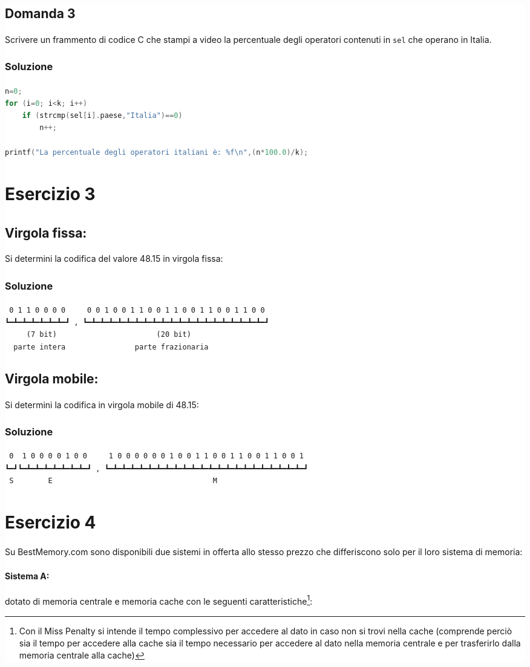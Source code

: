 ## Domanda 3
Scrivere un frammento di codice C che stampi a video la percentuale degli operatori contenuti in `sel` che operano in Italia.

### Soluzione

```c
n=0;
for (i=0; i<k; i++)
    if (strcmp(sel[i].paese,"Italia")==0)
        n++;

printf("La percentuale degli operatori italiani è: %f\n",(n*100.0)/k);
```

[^1]: Non è necessario scrivere il frammento di codice necessario a caricare i dati nella variabile `db`. Non è necessario scrivere un programma completo ne includere le librerie utilizzate, ma è necessario includere nei frammenti di codice le dichiarazioni di tutte le variabili utilizzate.


# Esercizio 3

## Virgola fissa:
Si determini la codifica del valore 48.15 in virgola fissa:

### Soluzione

```
 0 1 1 0 0 0 0     0 0 1 0 0 1 1 0 0 1 1 0 0 1 1 0 0 1 1 0 0
┗━┻━┻━┻━┻━┻━┻━┛ , ┗━┻━┻━┻━┻━┻━┻━┻━┻━┻━┻━┻━┻━┻━┻━┻━┻━┻━┻━┻━┻━┛
     (7 bit)                       (20 bit)
  parte intera                parte frazionaria
```

## Virgola mobile:

Si determini la codifica in virgola mobile di 48.15:

### Soluzione

```
 0  1 0 0 0 0 1 0 0     1 0 0 0 0 0 0 1 0 0 1 1 0 0 1 1 0 0 1 1 0 0 1
┗━┛┗━┻━┻━┻━┻━┻━┻━┻━┛ , ┗━┻━┻━┻━┻━┻━┻━┻━┻━┻━┻━┻━┻━┻━┻━┻━┻━┻━┻━┻━┻━┻━┻━┛
 S        E                                     M
```



# Esercizio 4

Su BestMemory.com sono disponibili due sistemi in offerta allo stesso prezzo che differiscono solo per il loro sistema di memoria:

#### Sistema A:
dotato di memoria centrale e memoria cache con le seguenti caratteristiche[^2]:


[^2]: Con il Miss Penalty si intende il tempo complessivo per accedere al dato in caso non si trovi nella cache (comprende perciò sia il tempo per accedere alla cache sia il tempo necessario per accedere al dato nella memoria centrale e per trasferirlo dalla memoria centrale alla cache)
